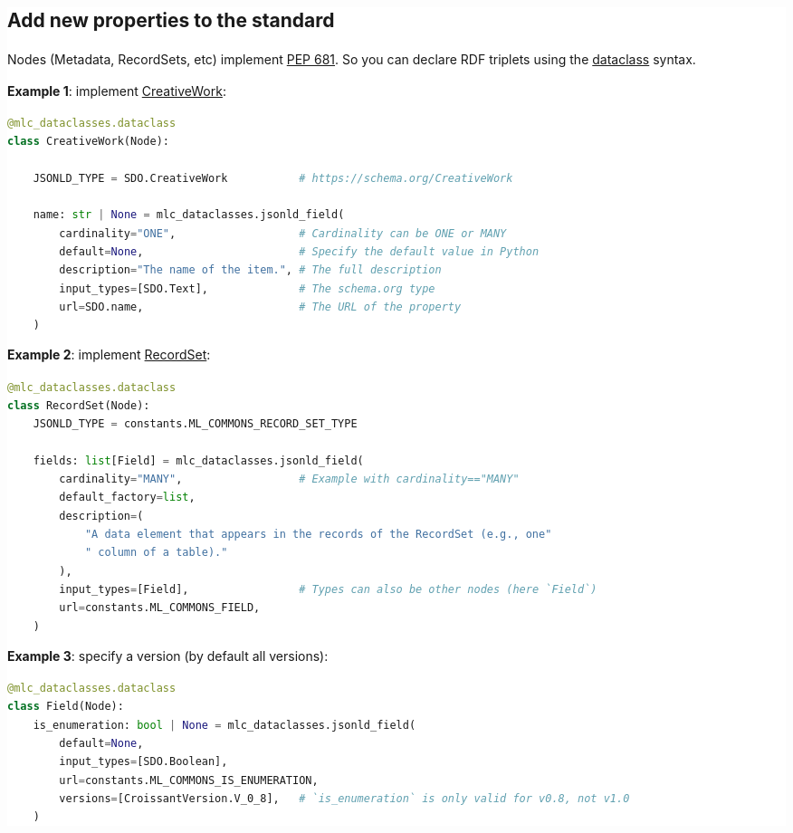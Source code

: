 ## Add new properties to the standard

Nodes (Metadata, RecordSets, etc) implement [PEP 681](https://peps.python.org/pep-0681/). So you can declare RDF triplets using the [dataclass](https://docs.python.org/3/library/dataclasses.html) syntax.

**Example 1**: implement [CreativeWork](https://schema.org/CreativeWork):

```python
@mlc_dataclasses.dataclass
class CreativeWork(Node):

    JSONLD_TYPE = SDO.CreativeWork           # https://schema.org/CreativeWork

    name: str | None = mlc_dataclasses.jsonld_field(
        cardinality="ONE",                   # Cardinality can be ONE or MANY
        default=None,                        # Specify the default value in Python
        description="The name of the item.", # The full description
        input_types=[SDO.Text],              # The schema.org type
        url=SDO.name,                        # The URL of the property
    )
```

**Example 2**: implement [RecordSet](https://mlcommons.github.io/croissant/docs/croissant-spec.html#recordset):

```python
@mlc_dataclasses.dataclass
class RecordSet(Node):
    JSONLD_TYPE = constants.ML_COMMONS_RECORD_SET_TYPE

    fields: list[Field] = mlc_dataclasses.jsonld_field(
        cardinality="MANY",                  # Example with cardinality=="MANY"
        default_factory=list,
        description=(
            "A data element that appears in the records of the RecordSet (e.g., one"
            " column of a table)."
        ),
        input_types=[Field],                 # Types can also be other nodes (here `Field`)
        url=constants.ML_COMMONS_FIELD,
    )
```

**Example 3**: specify a version (by default all versions):

```python
@mlc_dataclasses.dataclass
class Field(Node):
    is_enumeration: bool | None = mlc_dataclasses.jsonld_field(
        default=None,
        input_types=[SDO.Boolean],
        url=constants.ML_COMMONS_IS_ENUMERATION,
        versions=[CroissantVersion.V_0_8],   # `is_enumeration` is only valid for v0.8, not v1.0
    )
```
